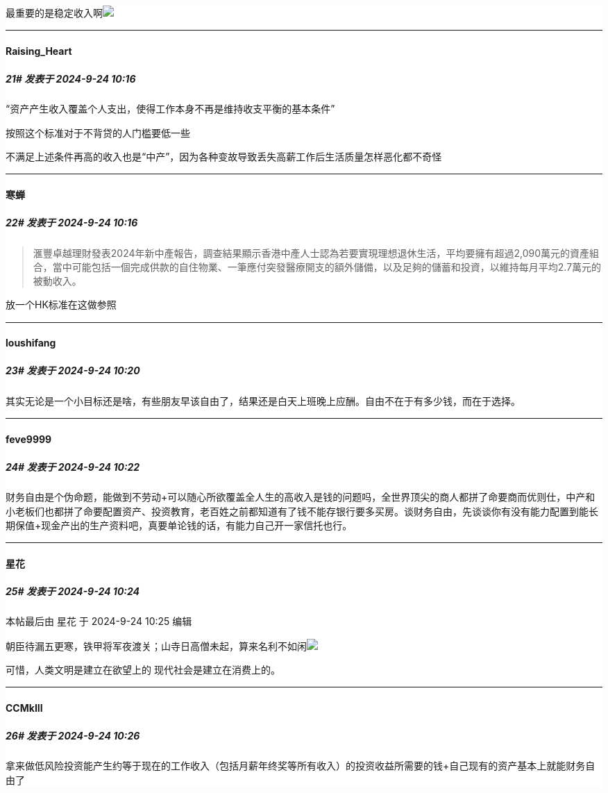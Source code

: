 最重要的是稳定收入啊<img src="https://static.saraba1st.com/image/smiley/face2017/067.png" referrerpolicy="no-referrer">

*****

####  Raising_Heart  
##### 21#       发表于 2024-9-24 10:16

“资产产生收入覆盖个人支出，使得工作本身不再是维持收支平衡的基本条件”

按照这个标准对于不背贷的人门槛要低一些

不满足上述条件再高的收入也是“中产”，因为各种变故导致丢失高薪工作后生活质量怎样恶化都不奇怪

*****

####  寒蝉  
##### 22#       发表于 2024-9-24 10:16

<blockquote>滙豐卓越理財發表2024年新中產報告，調查結果顯示香港中產人士認為若要實現理想退休生活，平均要擁有超過2,090萬元的資產組合，當中可能包括一個完成供款的自住物業、一筆應付突發醫療開支的額外儲備，以及足夠的儲蓄和投資，以維持每月平均2.7萬元的被動收入。</blockquote>

放一个HK标准在这做参照

*****

####  loushifang  
##### 23#       发表于 2024-9-24 10:20

其实无论是一个小目标还是啥，有些朋友早该自由了，结果还是白天上班晚上应酬。自由不在于有多少钱，而在于选择。

*****

####  feve9999  
##### 24#       发表于 2024-9-24 10:22

财务自由是个伪命题，能做到不劳动+可以随心所欲覆盖全人生的高收入是钱的问题吗，全世界顶尖的商人都拼了命要商而优则仕，中产和小老板们也都拼了命要配置资产、投资教育，老百姓之前都知道有了钱不能存银行要多买房。谈财务自由，先谈谈你有没有能力配置到能长期保值+现金产出的生产资料吧，真要单论钱的话，有能力自己开一家信托也行。

*****

####  星花  
##### 25#       发表于 2024-9-24 10:24

 本帖最后由 星花 于 2024-9-24 10:25 编辑 

朝臣待漏五更寒，铁甲将军夜渡关；山寺日高僧未起，算来名利不如闲<img src="https://static.saraba1st.com/image/smiley/face2017/050.png" referrerpolicy="no-referrer">

可惜，人类文明是建立在欲望上的 现代社会是建立在消费上的。

*****

####  CCMkIII  
##### 26#       发表于 2024-9-24 10:26

拿来做低风险投资能产生约等于现在的工作收入（包括月薪年终奖等所有收入）的投资收益所需要的钱+自己现有的资产基本上就能财务自由了
